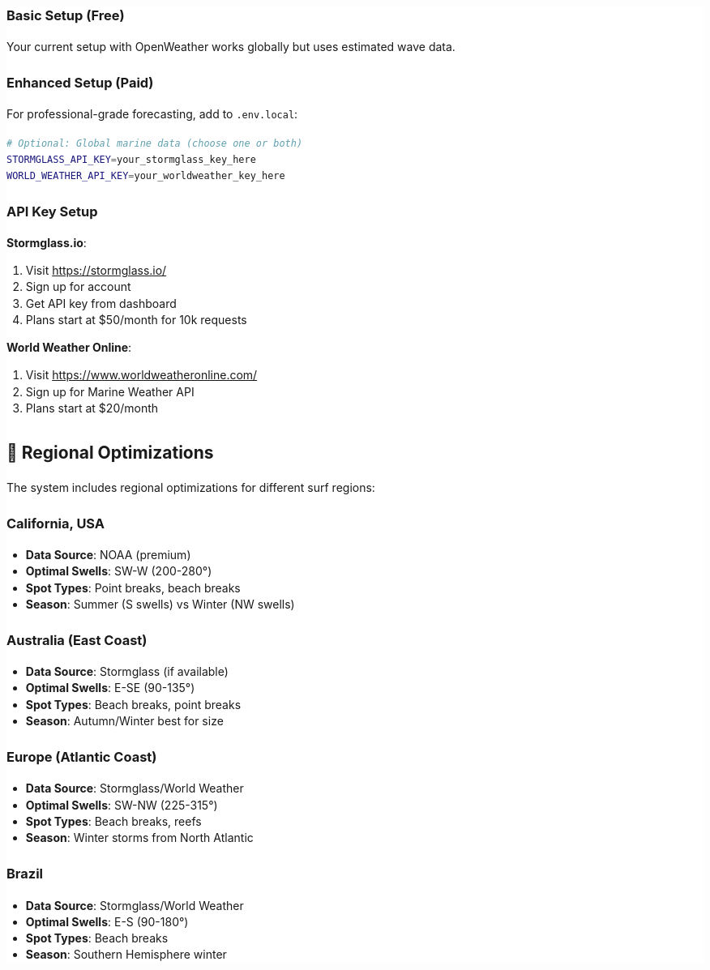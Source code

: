 ### **Basic Setup (Free)**
Your current setup with OpenWeather works globally but uses estimated wave data.

### **Enhanced Setup (Paid)**
For professional-grade forecasting, add to `.env.local`:

```bash
# Optional: Global marine data (choose one or both)
STORMGLASS_API_KEY=your_stormglass_key_here
WORLD_WEATHER_API_KEY=your_worldweather_key_here
```

### **API Key Setup**

**Stormglass.io**:
1. Visit https://stormglass.io/
2. Sign up for account
3. Get API key from dashboard
4. Plans start at $50/month for 10k requests

**World Weather Online**:
1. Visit https://www.worldweatheronline.com/
2. Sign up for Marine Weather API
3. Plans start at $20/month

## 🌊 **Regional Optimizations**

The system includes regional optimizations for different surf regions:

### **California, USA**
- **Data Source**: NOAA (premium)
- **Optimal Swells**: SW-W (200-280°)
- **Spot Types**: Point breaks, beach breaks
- **Season**: Summer (S swells) vs Winter (NW swells)

### **Australia (East Coast)**
- **Data Source**: Stormglass (if available)
- **Optimal Swells**: E-SE (90-135°)
- **Spot Types**: Beach breaks, point breaks
- **Season**: Autumn/Winter best for size

### **Europe (Atlantic Coast)**
- **Data Source**: Stormglass/World Weather
- **Optimal Swells**: SW-NW (225-315°)
- **Spot Types**: Beach breaks, reefs
- **Season**: Winter storms from North Atlantic

### **Brazil**
- **Data Source**: Stormglass/World Weather
- **Optimal Swells**: E-S (90-180°)
- **Spot Types**: Beach breaks
- **Season**: Southern Hemisphere winter
